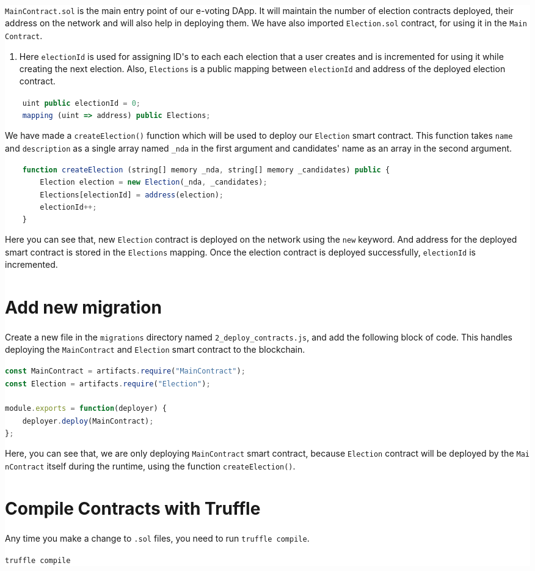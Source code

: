 `MainContract.sol` is the main entry point of our e-voting DApp. It will maintain the number of election contracts deployed, their address on the network and will also help in deploying them. We have also imported `Election.sol` contract, for using it in the `MainContract`.

1. Here `electionId` is used for assigning ID's to each each election that a user creates and is incremented for using it while creating the next election. Also, `Elections` is a public mapping between `electionId` and address of the deployed election contract.

```javascript
    uint public electionId = 0;
    mapping (uint => address) public Elections;
```

We have made a `createElection()` function which will be used to deploy our `Election` smart contract. This function takes `name` and `description` as a single array named `_nda` in the first argument and candidates' name as an array in the second argument.

```javascript
    function createElection (string[] memory _nda, string[] memory _candidates) public {
        Election election = new Election(_nda, _candidates);
        Elections[electionId] = address(election);
        electionId++;
    }
```

Here you can see that, new `Election` contract is deployed on the network using the `new` keyword. And address for the deployed smart contract is stored in the `Elections` mapping. Once the election contract is deployed successfully, `electionId` is incremented.

# Add new migration

Create a new file in the `migrations` directory named `2_deploy_contracts.js`, and add the following block of code. This handles deploying the `MainContract` and `Election` smart contract to the blockchain.

```javascript
const MainContract = artifacts.require("MainContract");
const Election = artifacts.require("Election");

module.exports = function(deployer) {
    deployer.deploy(MainContract);
};
```

Here, you can see that, we are only deploying `MainContract` smart contract, because `Election` contract will be deployed by the `MainContract` itself during the runtime, using the function `createElection()`.

# Compile Contracts with Truffle

Any time you make a change to `.sol` files, you need to run `truffle compile`.

```text
truffle compile
```

